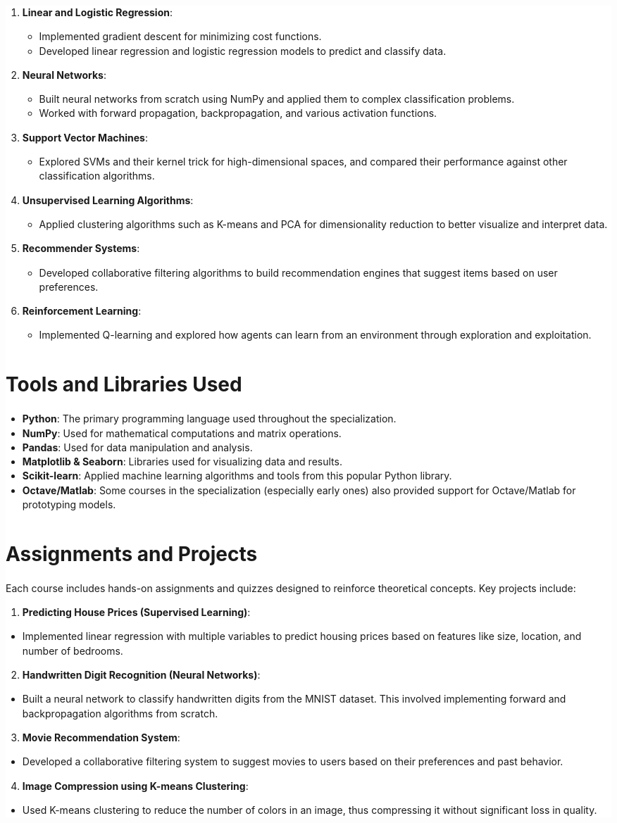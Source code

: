 1. **Linear and Logistic Regression**:
   - Implemented gradient descent for minimizing cost functions.
   - Developed linear regression and logistic regression models to predict and classify data.
   
2. **Neural Networks**:
   - Built neural networks from scratch using NumPy and applied them to complex classification problems.
   - Worked with forward propagation, backpropagation, and various activation functions.

3. **Support Vector Machines**:
   - Explored SVMs and their kernel trick for high-dimensional spaces, and compared their performance against other classification algorithms.

4. **Unsupervised Learning Algorithms**:
   - Applied clustering algorithms such as K-means and PCA for dimensionality reduction to better visualize and interpret data.
   
5. **Recommender Systems**:
   - Developed collaborative filtering algorithms to build recommendation engines that suggest items based on user preferences.

6. **Reinforcement Learning**:
   - Implemented Q-learning and explored how agents can learn from an environment through exploration and exploitation.

# Tools and Libraries Used

- **Python**: The primary programming language used throughout the specialization.
- **NumPy**: Used for mathematical computations and matrix operations.
- **Pandas**: Used for data manipulation and analysis.
- **Matplotlib & Seaborn**: Libraries used for visualizing data and results.
- **Scikit-learn**: Applied machine learning algorithms and tools from this popular Python library.
- **Octave/Matlab**: Some courses in the specialization (especially early ones) also provided support for Octave/Matlab for prototyping models.

# Assignments and Projects

Each course includes hands-on assignments and quizzes designed to reinforce theoretical concepts. Key projects include:

1. **Predicting House Prices (Supervised Learning)**:
  - Implemented linear regression with multiple variables to predict housing prices based on features like size, location, and number of bedrooms.
   
2. **Handwritten Digit Recognition (Neural Networks)**:
  - Built a neural network to classify handwritten digits from the MNIST dataset. This involved implementing forward and backpropagation algorithms from scratch.

3. **Movie Recommendation System**:
  - Developed a collaborative filtering system to suggest movies to users based on their preferences and past behavior.

4. **Image Compression using K-means Clustering**:
  - Used K-means clustering to reduce the number of colors in an image, thus compressing it without significant loss in quality.
